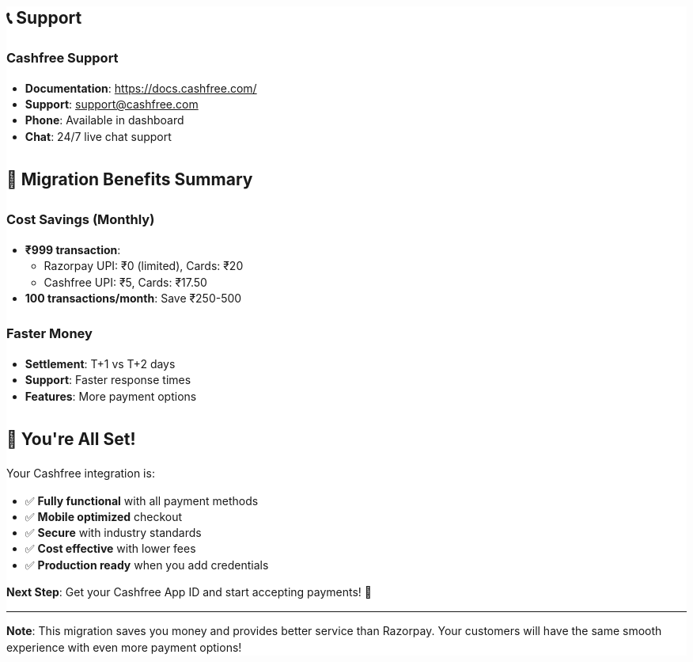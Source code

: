 ## 📞 **Support**

### Cashfree Support
- **Documentation**: https://docs.cashfree.com/
- **Support**: support@cashfree.com
- **Phone**: Available in dashboard
- **Chat**: 24/7 live chat support

## 🎯 **Migration Benefits Summary**

### Cost Savings (Monthly)
- **₹999 transaction**: 
  - Razorpay UPI: ₹0 (limited), Cards: ₹20
  - Cashfree UPI: ₹5, Cards: ₹17.50
- **100 transactions/month**: Save ₹250-500

### Faster Money
- **Settlement**: T+1 vs T+2 days
- **Support**: Faster response times
- **Features**: More payment options

## 🎉 **You're All Set!**

Your Cashfree integration is:
- ✅ **Fully functional** with all payment methods
- ✅ **Mobile optimized** checkout
- ✅ **Secure** with industry standards
- ✅ **Cost effective** with lower fees
- ✅ **Production ready** when you add credentials

**Next Step**: Get your Cashfree App ID and start accepting payments! 🚀

---

**Note**: This migration saves you money and provides better service than Razorpay. Your customers will have the same smooth experience with even more payment options!
